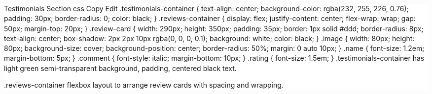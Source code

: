 Testimonials Section
css
Copy
Edit
.testimonials-container {
  text-align: center;
  background-color: rgba(232, 255, 226, 0.76);
  padding: 30px;
  border-radius: 0;
  color: black;
}
.reviews-container {
  display: flex;
  justify-content: center;
  flex-wrap: wrap;
  gap: 50px;
  margin-top: 20px;
}
.review-card {
  width: 290px;
  height: 350px;
  padding: 35px;
  border: 1px solid #ddd;
  border-radius: 8px;
  text-align: center;
  box-shadow: 2px 2px 10px rgba(0, 0, 0, 0.1);
  background: white;
  color: black;
}
.image {
  width: 80px;
  height: 80px;
  background-size: cover;
  background-position: center;
  border-radius: 50%;
  margin: 0 auto 10px;
}
.name {
  font-size: 1.2em;
  margin-bottom: 5px;
}
.comment {
  font-style: italic;
  margin-bottom: 10px;
}
.rating {
  font-size: 1.5em;
}
.testimonials-container has light green semi-transparent background, padding, centered black text.

.reviews-container flexbox layout to arrange review cards with spacing and wrapping.
